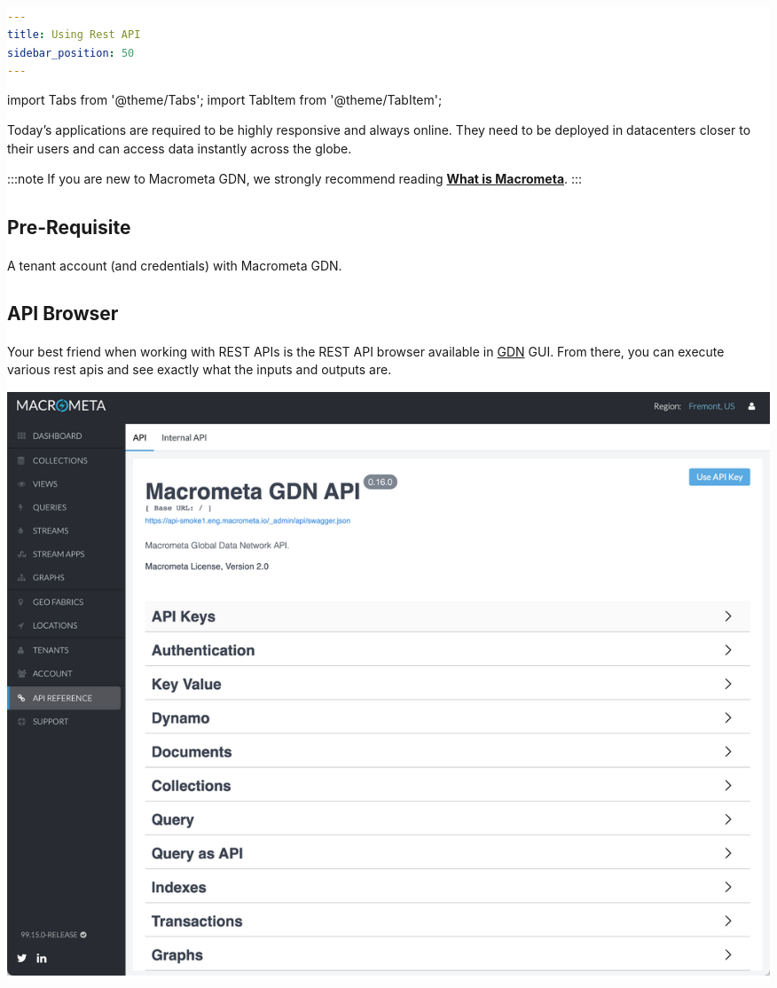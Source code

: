 ```yaml
---
title: Using Rest API
sidebar_position: 50
---
```


import Tabs from '@theme/Tabs';
import TabItem from '@theme/TabItem';

Today’s applications are required to be highly responsive and always online. They need to be deployed in datacenters closer to their users and can access data instantly across the globe.

:::note
If you are new to Macrometa GDN, we strongly recommend reading **[What is Macrometa](../../what-is-macrometa.md)**.
:::

## Pre-Requisite

A tenant account (and credentials) with Macrometa GDN.

## API Browser

Your best friend when working with REST APIs is the REST API browser available in [GDN](https://gdn.paas.macrometa.io) GUI. From there, you can execute various rest apis and see exactly what the inputs and outputs are.

![GDN API Browser](/img/gdn-api-browser.png)
